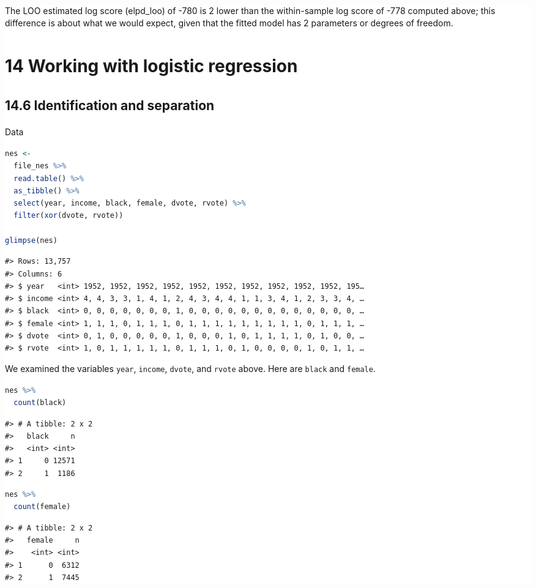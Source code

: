 The LOO estimated log score (elpd\_loo) of -780 is 2 lower than the
within-sample log score of -778 computed above; this difference is about
what we would expect, given that the fitted model has 2 parameters or
degrees of freedom.

# 14 Working with logistic regression

## 14.6 Identification and separation

Data

``` r
nes <-
  file_nes %>% 
  read.table() %>% 
  as_tibble() %>% 
  select(year, income, black, female, dvote, rvote) %>% 
  filter(xor(dvote, rvote))

glimpse(nes)
```

    #> Rows: 13,757
    #> Columns: 6
    #> $ year   <int> 1952, 1952, 1952, 1952, 1952, 1952, 1952, 1952, 1952, 1952, 195…
    #> $ income <int> 4, 4, 3, 3, 1, 4, 1, 2, 4, 3, 4, 4, 1, 1, 3, 4, 1, 2, 3, 3, 4, …
    #> $ black  <int> 0, 0, 0, 0, 0, 0, 0, 1, 0, 0, 0, 0, 0, 0, 0, 0, 0, 0, 0, 0, 0, …
    #> $ female <int> 1, 1, 1, 0, 1, 1, 1, 0, 1, 1, 1, 1, 1, 1, 1, 1, 1, 0, 1, 1, 1, …
    #> $ dvote  <int> 0, 1, 0, 0, 0, 0, 0, 1, 0, 0, 0, 1, 0, 1, 1, 1, 1, 0, 1, 0, 0, …
    #> $ rvote  <int> 1, 0, 1, 1, 1, 1, 1, 0, 1, 1, 1, 0, 1, 0, 0, 0, 0, 1, 0, 1, 1, …

We examined the variables `year`, `income`, `dvote`, and `rvote` above.
Here are `black` and `female`.

``` r
nes %>% 
  count(black)
```

    #> # A tibble: 2 x 2
    #>   black     n
    #>   <int> <int>
    #> 1     0 12571
    #> 2     1  1186

``` r
nes %>% 
  count(female)
```

    #> # A tibble: 2 x 2
    #>   female     n
    #>    <int> <int>
    #> 1      0  6312
    #> 2      1  7445
